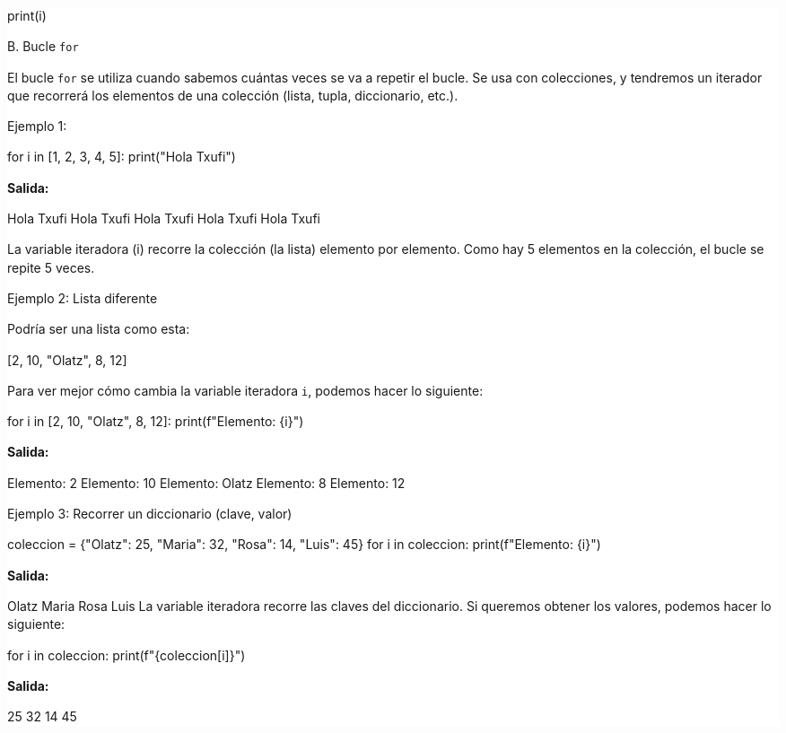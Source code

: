 print(i)

B.  Bucle `for`

El bucle `for` se utiliza cuando sabemos cuántas veces se va a repetir el bucle. Se usa con colecciones, y tendremos un iterador que recorrerá los elementos de una colección (lista, tupla, diccionario, etc.).

 Ejemplo 1:

for i in [1, 2, 3, 4, 5]: print("Hola Txufi")

**Salida:**

Hola Txufi 
Hola Txufi 
Hola Txufi 
Hola Txufi 
Hola Txufi

La variable iteradora (i) recorre la colección (la lista) elemento por elemento. Como hay 5 elementos en la colección, el bucle se repite 5 veces.

 Ejemplo 2: Lista diferente

Podría ser una lista como esta:

[2, 10, "Olatz", 8, 12]

Para ver mejor cómo cambia la variable iteradora `i`, podemos hacer lo siguiente:

for i in [2, 10, "Olatz", 8, 12]: print(f"Elemento: {i}")

**Salida:**

Elemento: 2 
Elemento: 10
Elemento: Olatz 
Elemento: 8 
Elemento: 12

Ejemplo 3: Recorrer un diccionario (clave, valor)

coleccion = {"Olatz": 25, "Maria": 32, "Rosa": 14, "Luis": 45}
for i in coleccion: print(f"Elemento: {i}")

**Salida:**

Olatz
Maria 
Rosa 
Luis
La variable iteradora recorre las claves del diccionario. Si queremos obtener los valores, podemos hacer lo siguiente:

for i in coleccion: print(f"{coleccion[i]}")

**Salida:**

25 
32 
14 
45
